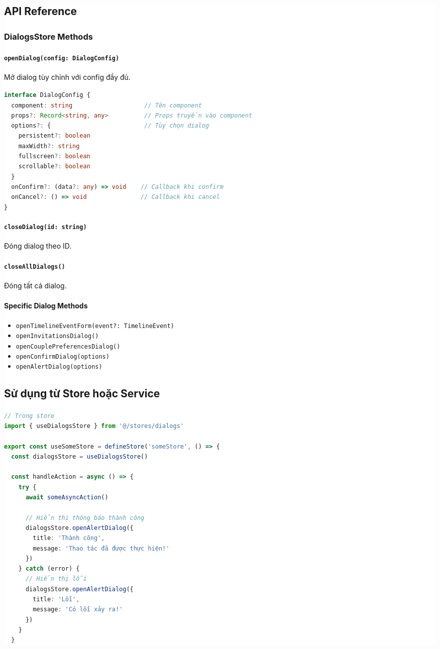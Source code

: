 ```vue
```

## API Reference

### DialogsStore Methods

#### `openDialog(config: DialogConfig)`
Mở dialog tùy chỉnh với config đầy đủ.

```typescript
interface DialogConfig {
  component: string                    // Tên component
  props?: Record<string, any>          // Props truyền vào component
  options?: {                          // Tùy chọn dialog
    persistent?: boolean
    maxWidth?: string
    fullscreen?: boolean
    scrollable?: boolean
  }
  onConfirm?: (data?: any) => void    // Callback khi confirm
  onCancel?: () => void               // Callback khi cancel
}
```

#### `closeDialog(id: string)`
Đóng dialog theo ID.

#### `closeAllDialogs()`
Đóng tất cả dialog.

#### Specific Dialog Methods
- `openTimelineEventForm(event?: TimelineEvent)`
- `openInvitationsDialog()`
- `openCouplePreferencesDialog()`
- `openConfirmDialog(options)`
- `openAlertDialog(options)`

## Sử dụng từ Store hoặc Service

```typescript
// Trong store
import { useDialogsStore } from '@/stores/dialogs'

export const useSomeStore = defineStore('someStore', () => {
  const dialogsStore = useDialogsStore()
  
  const handleAction = async () => {
    try {
      await someAsyncAction()
      
      // Hiển thị thông báo thành công
      dialogsStore.openAlertDialog({
        title: 'Thành công',
        message: 'Thao tác đã được thực hiện!'
      })
    } catch (error) {
      // Hiển thị lỗi
      dialogsStore.openAlertDialog({
        title: 'Lỗi',
        message: 'Có lỗi xảy ra!'
      })
    }
  }
```
